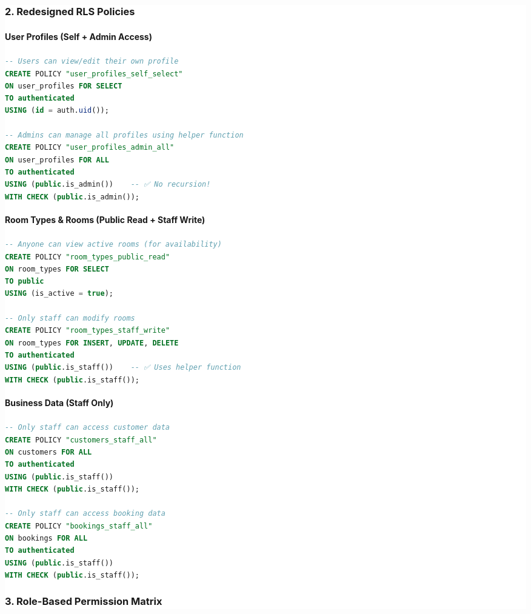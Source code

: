 ### 2. Redesigned RLS Policies

#### User Profiles (Self + Admin Access)
```sql
-- Users can view/edit their own profile
CREATE POLICY "user_profiles_self_select" 
ON user_profiles FOR SELECT 
TO authenticated
USING (id = auth.uid());

-- Admins can manage all profiles using helper function
CREATE POLICY "user_profiles_admin_all" 
ON user_profiles FOR ALL 
TO authenticated
USING (public.is_admin())    -- ✅ No recursion!
WITH CHECK (public.is_admin());
```

#### Room Types & Rooms (Public Read + Staff Write)
```sql
-- Anyone can view active rooms (for availability)
CREATE POLICY "room_types_public_read" 
ON room_types FOR SELECT 
TO public
USING (is_active = true);

-- Only staff can modify rooms
CREATE POLICY "room_types_staff_write" 
ON room_types FOR INSERT, UPDATE, DELETE 
TO authenticated
USING (public.is_staff())    -- ✅ Uses helper function
WITH CHECK (public.is_staff());
```

#### Business Data (Staff Only)
```sql
-- Only staff can access customer data
CREATE POLICY "customers_staff_all" 
ON customers FOR ALL 
TO authenticated
USING (public.is_staff())
WITH CHECK (public.is_staff());

-- Only staff can access booking data  
CREATE POLICY "bookings_staff_all" 
ON bookings FOR ALL 
TO authenticated
USING (public.is_staff())
WITH CHECK (public.is_staff());
```

### 3. Role-Based Permission Matrix
